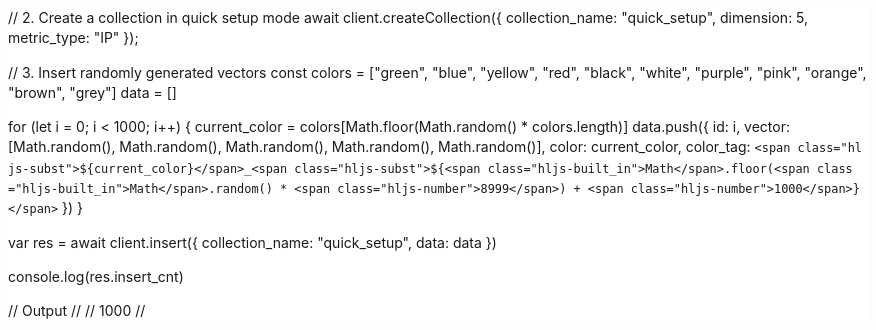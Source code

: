 <span class="hljs-comment">// 2. Create a collection in quick setup mode</span>
<span class="hljs-keyword">await</span> client.<span class="hljs-title function_">createCollection</span>({
    <span class="hljs-attr">collection_name</span>: <span class="hljs-string">&quot;quick_setup&quot;</span>,
    <span class="hljs-attr">dimension</span>: <span class="hljs-number">5</span>,
    <span class="hljs-attr">metric_type</span>: <span class="hljs-string">&quot;IP&quot;</span>
});  

<span class="hljs-comment">// 3. Insert randomly generated vectors</span>
<span class="hljs-keyword">const</span> colors = [<span class="hljs-string">&quot;green&quot;</span>, <span class="hljs-string">&quot;blue&quot;</span>, <span class="hljs-string">&quot;yellow&quot;</span>, <span class="hljs-string">&quot;red&quot;</span>, <span class="hljs-string">&quot;black&quot;</span>, <span class="hljs-string">&quot;white&quot;</span>, <span class="hljs-string">&quot;purple&quot;</span>, <span class="hljs-string">&quot;pink&quot;</span>, <span class="hljs-string">&quot;orange&quot;</span>, <span class="hljs-string">&quot;brown&quot;</span>, <span class="hljs-string">&quot;grey&quot;</span>]
data = []

<span class="hljs-keyword">for</span> (<span class="hljs-keyword">let</span> i = <span class="hljs-number">0</span>; i &lt; <span class="hljs-number">1000</span>; i++) {
    current_color = colors[<span class="hljs-title class_">Math</span>.<span class="hljs-title function_">floor</span>(<span class="hljs-title class_">Math</span>.<span class="hljs-title function_">random</span>() * colors.<span class="hljs-property">length</span>)]
    data.<span class="hljs-title function_">push</span>({
        <span class="hljs-attr">id</span>: i,
        <span class="hljs-attr">vector</span>: [<span class="hljs-title class_">Math</span>.<span class="hljs-title function_">random</span>(), <span class="hljs-title class_">Math</span>.<span class="hljs-title function_">random</span>(), <span class="hljs-title class_">Math</span>.<span class="hljs-title function_">random</span>(), <span class="hljs-title class_">Math</span>.<span class="hljs-title function_">random</span>(), <span class="hljs-title class_">Math</span>.<span class="hljs-title function_">random</span>()],
        <span class="hljs-attr">color</span>: current_color,
        <span class="hljs-attr">color_tag</span>: <span class="hljs-string">`<span class="hljs-subst">${current_color}</span>_<span class="hljs-subst">${<span class="hljs-built_in">Math</span>.floor(<span class="hljs-built_in">Math</span>.random() * <span class="hljs-number">8999</span>) + <span class="hljs-number">1000</span>}</span>`</span>
    })
}

<span class="hljs-keyword">var</span> res = <span class="hljs-keyword">await</span> client.<span class="hljs-title function_">insert</span>({
    <span class="hljs-attr">collection_name</span>: <span class="hljs-string">&quot;quick_setup&quot;</span>,
    <span class="hljs-attr">data</span>: data
})

<span class="hljs-variable language_">console</span>.<span class="hljs-title function_">log</span>(res.<span class="hljs-property">insert_cnt</span>)

<span class="hljs-comment">// Output</span>
<span class="hljs-comment">// </span>
<span class="hljs-comment">// 1000</span>
<span class="hljs-comment">// </span>
